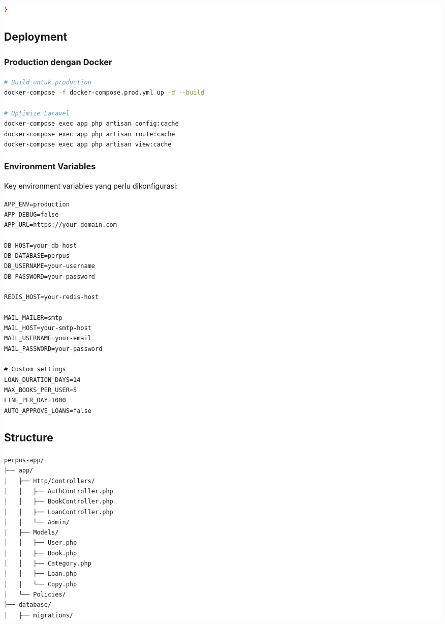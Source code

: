 ```bash
}
```

## Deployment

### Production dengan Docker

```bash
# Build untuk production
docker-compose -f docker-compose.prod.yml up -d --build

# Optimize Laravel
docker-compose exec app php artisan config:cache
docker-compose exec app php artisan route:cache
docker-compose exec app php artisan view:cache
```

### Environment Variables

Key environment variables yang perlu dikonfigurasi:

```env
APP_ENV=production
APP_DEBUG=false
APP_URL=https://your-domain.com

DB_HOST=your-db-host
DB_DATABASE=perpus
DB_USERNAME=your-username
DB_PASSWORD=your-password

REDIS_HOST=your-redis-host

MAIL_MAILER=smtp
MAIL_HOST=your-smtp-host
MAIL_USERNAME=your-email
MAIL_PASSWORD=your-password

# Custom settings
LOAN_DURATION_DAYS=14
MAX_BOOKS_PER_USER=5
FINE_PER_DAY=1000
AUTO_APPROVE_LOANS=false
```

## Structure

```
perpus-app/
├── app/
│   ├── Http/Controllers/
│   │   ├── AuthController.php
│   │   ├── BookController.php
│   │   ├── LoanController.php
│   │   └── Admin/
│   ├── Models/
│   │   ├── User.php
│   │   ├── Book.php
│   │   ├── Category.php
│   │   ├── Loan.php
│   │   └── Copy.php
│   └── Policies/
├── database/
│   ├── migrations/
```